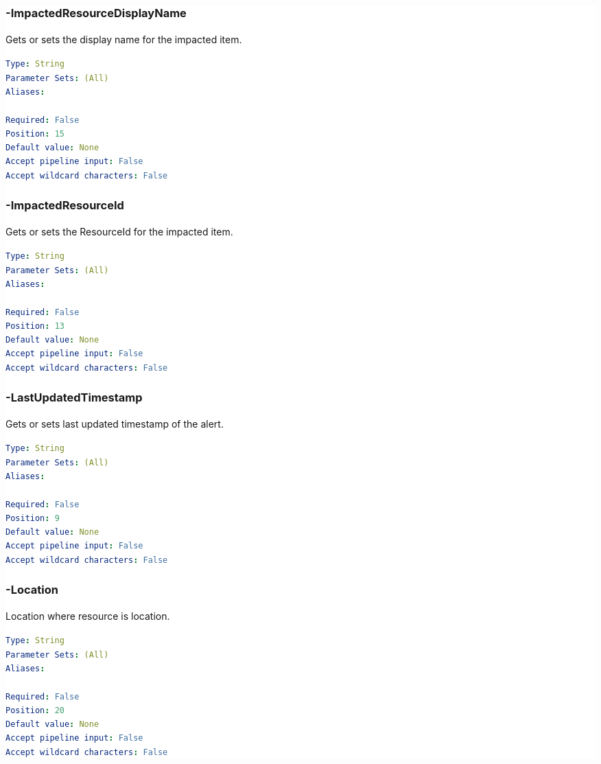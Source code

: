 ### -ImpactedResourceDisplayName
Gets or sets the display name for the impacted item.

```yaml
Type: String
Parameter Sets: (All)
Aliases: 

Required: False
Position: 15
Default value: None
Accept pipeline input: False
Accept wildcard characters: False
```

### -ImpactedResourceId
Gets or sets the ResourceId for the impacted item.

```yaml
Type: String
Parameter Sets: (All)
Aliases: 

Required: False
Position: 13
Default value: None
Accept pipeline input: False
Accept wildcard characters: False
```

### -LastUpdatedTimestamp
Gets or sets last updated timestamp of the alert.

```yaml
Type: String
Parameter Sets: (All)
Aliases: 

Required: False
Position: 9
Default value: None
Accept pipeline input: False
Accept wildcard characters: False
```

### -Location
Location where resource is location.

```yaml
Type: String
Parameter Sets: (All)
Aliases: 

Required: False
Position: 20
Default value: None
Accept pipeline input: False
Accept wildcard characters: False
```
